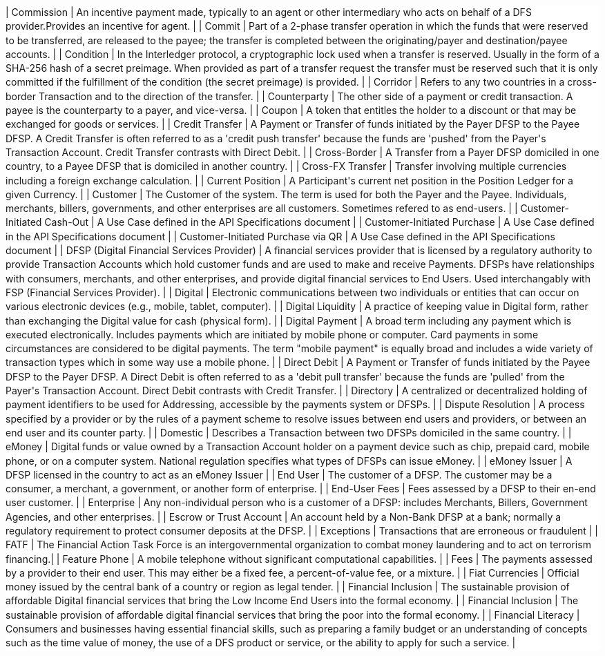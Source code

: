 | Commission | An incentive payment made, typically to an agent or other intermediary who acts on behalf of a DFS provider.Provides an incentive for agent. |
| Commit | Part of a 2-phase transfer operation in which the funds that were reserved to be transferred, are released to the payee; the transfer is completed between the originating/payer and destination/payee accounts. |
| Condition | In the Interledger protocol, a cryptographic lock used when a transfer is reserved. Usually in the form of a SHA-256 hash of a secret preimage. When provided as part of a transfer request the transfer must be reserved such that it is only committed if the fulfillment of the condition (the secret preimage) is provided. |
| Corridor | Refers to any two countries in a cross-border Transaction and to the direction of the transfer. |
| Counterparty | The other side of a payment or credit transaction. A payee is the counterparty to a payer, and vice-versa. |
| Coupon | A token that entitles the holder to a discount or that may be exchanged for goods or services. |
| Credit Transfer | A Payment or Transfer of funds initiated by the Payer DFSP to the Payee DFSP. A Credit Transfer is often referred to as a 'credit push transfer' because the funds are 'pushed' from the Payer's Transaction Account. Credit Transfer contrasts with Direct Debit. |
| Cross-Border | A Transfer from a Payer DFSP domiciled in one country, to a Payee DFSP that is domiciled in another country. |
| Cross-FX Transfer | Transfer involving multiple currencies including a foreign exchange calculation. |
| Current Position | A Participant\'s current net position in the Position Ledger for a given Currency. |
| Customer | The Customer of the system. The term is used for both the Payer and the Payee. Individuals, merchants, billers, governments, and other enterprises are all customers. Sometimes refered to as end-users. |
| Customer-Initiated Cash-Out | A Use Case defined in the API Specifications document |
| Customer-Initiated Purchase | A Use Case defined in the API Specifications document |
| Customer-Initiated Purchase via QR | A Use Case defined in the API Specifications document |
| DFSP (Digital Financial Services Provider) | A financial services provider that is licensed by a regulatory authority to provide Transaction Accounts which hold customer funds and are used to make and receive Payments. DFSPs have relationships with consumers, merchants, and other enterprises, and provide digital financial services to End Users. Used interchangably with FSP (Financial Services Provider). |
| Digital | Electronic communications between two individuals or entities that can occur on various electronic devices (e.g., mobile, tablet, computer). |
| Digital Liquidity | A practice of keeping value in Digital form, rather than exchanging the Digital value for cash (physical form). |
| Digital Payment | A broad term including any payment which is executed electronically. Includes payments which are initiated by mobile phone or computer. Card payments in some circumstances are considered to be digital payments. The term \"mobile payment\" is equally broad and includes a wide variety of transaction types which in some way use a mobile phone. |
| Direct Debit | A Payment or Transfer of funds initiated by the Payee DFSP to the Payer DFSP. A Direct Debit is often referred to as a 'debit pull transfer' because the funds are 'pulled' from the Payer's Transaction Account. Direct Debit contrasts with Credit Transfer. |
| Directory | A centralized or decentralized holding of payment identifiers to be used for Addressing, accessible by the payments system or DFSPs. |
| Dispute Resolution | A process specified by a provider or by the rules of a payment scheme to resolve issues between end users and providers, or between an end user and its counter party. |
| Domestic | Describes a Transaction between two DFSPs domiciled in the same country. |
| eMoney | Digital funds or value owned by a Transaction Account holder on a payment device such as chip, prepaid card, mobile phone, or on a computer system. National regulation specifies what types of DFSPs can issue eMoney. |
| eMoney Issuer | A DFSP licensed in the country to act as an eMoney Issuer |
| End User | The customer of a DFSP. The customer may be a consumer, a merchant, a government, or another form of enterprise. |
| End-User Fees | Fees assessed by a DFSP to their en-end user customer. |
| Enterprise | Any non-individual person who is a customer of a DFSP: includes Merchants, Billers, Government Agencies, and other enterprises. |
| Escrow or Trust Account | An account held by a Non-Bank DFSP at a bank; normally a regulatory requirement to protect consumer deposits at the DFSP. |
| Exceptions | Transactions that are erroneous or fraudulent |
| FATF | The Financial Action Task Force is an intergovernmental organization to combat money laundering and to act on terrorism financing.|
| Feature Phone | A mobile telephone without significant computational capabilities. |
| Fees | The payments assessed by a provider to their end user. This may either be a fixed fee, a percent-of-value fee, or a mixture. |
| Fiat Currencies | Official money issued by the central bank of a country or region as legal tender. |
| Financial Inclusion | The sustainable provision of affordable Digital financial services that bring the Low Income End Users into the formal economy. |
| Financial Inclusion | The sustainable provision of affordable digital financial services that bring the poor into the formal economy. |
| Financial Literacy | Consumers and businesses having essential financial skills, such as preparing a family budget or an understanding of concepts such as the time value of money, the use of a DFS product or service, or the ability to apply for such a service. |